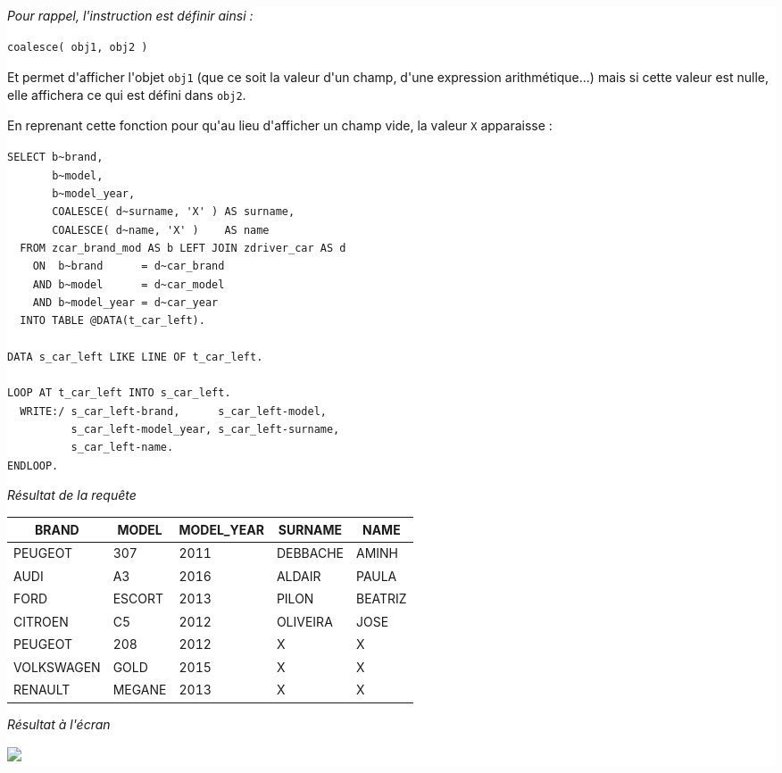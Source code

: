 _Pour rappel, l'instruction est définir ainsi :_

```JS
coalesce( obj1, obj2 )
```

Et permet d'afficher l'objet `obj1` (que ce soit la valeur d'un champ, d'une expression arithmétique...) mais si cette valeur est nulle, elle affichera ce qui est défini dans `obj2`.

En reprenant cette fonction pour qu'au lieu d'afficher un champ vide, la valeur `X` apparaisse :

```JS
SELECT b~brand,
       b~model,
       b~model_year,
       COALESCE( d~surname, 'X' ) AS surname,
       COALESCE( d~name, 'X' )    AS name
  FROM zcar_brand_mod AS b LEFT JOIN zdriver_car AS d
    ON  b~brand      = d~car_brand
    AND b~model      = d~car_model
    AND b~model_year = d~car_year
  INTO TABLE @DATA(t_car_left).

DATA s_car_left LIKE LINE OF t_car_left.

LOOP AT t_car_left INTO s_car_left.
  WRITE:/ s_car_left-brand,      s_car_left-model,
          s_car_left-model_year, s_car_left-surname,
          s_car_left-name.
ENDLOOP.
```

_Résultat de la requête_

| **BRAND**  | **MODEL** | **MODEL_YEAR** | **SURNAME** | **NAME** |
| ---------- | --------- | -------------- | ----------- | -------- |
| PEUGEOT    | 307       | 2011           | DEBBACHE    | AMINH    |
| AUDI       | A3        | 2016           | ALDAIR      | PAULA    |
| FORD       | ESCORT    | 2013           | PILON       | BEATRIZ  |
| CITROEN    | C5        | 2012           | OLIVEIRA    | JOSE     |
| PEUGEOT    | 208       | 2012           | X           | X        |
| VOLKSWAGEN | GOLD      | 2015           | X           | X        |
| RENAULT    | MEGANE    | 2013           | X           | X        |

_Résultat à l'écran_

![](../../ressources/12_01_19_04.png)
